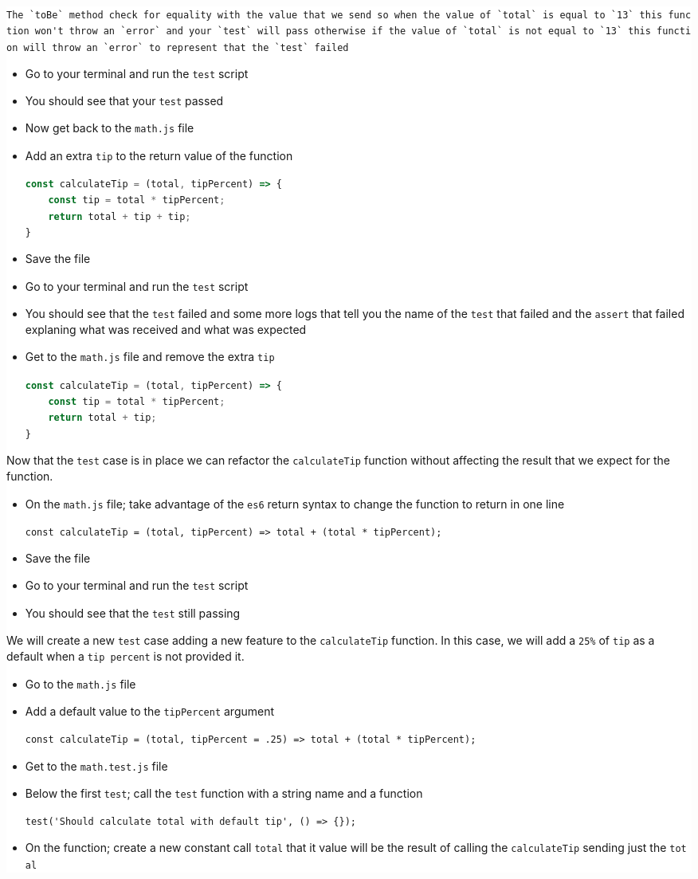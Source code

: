     The `toBe` method check for equality with the value that we send so when the value of `total` is equal to `13` this function won't throw an `error` and your `test` will pass otherwise if the value of `total` is not equal to `13` this function will throw an `error` to represent that the `test` failed

- Go to your terminal and run the `test` script
- You should see that your `test` passed
- Now get back to the `math.js` file
- Add an extra `tip` to the return value of the function

    ```js
    const calculateTip = (total, tipPercent) => {
        const tip = total * tipPercent;
        return total + tip + tip;
    }
    ```

- Save the file
- Go to your terminal and run the `test` script
- You should see that the `test` failed and some more logs that tell you the name of the `test` that failed and the `assert` that failed explaning what was received and what was expected
- Get to the `math.js` file and remove the extra `tip`

    ```js
    const calculateTip = (total, tipPercent) => {
        const tip = total * tipPercent;
        return total + tip;
    }
    ```

Now that the `test` case is in place we can refactor the `calculateTip` function without affecting the result that we expect for the function.

- On the `math.js` file; take advantage of the `es6` return syntax to change the function to return in one line

    `const calculateTip = (total, tipPercent) => total + (total * tipPercent);`

- Save the file
- Go to your terminal and run the `test` script
- You should see that the `test` still passing

We will create a new `test` case adding a new feature to the `calculateTip` function. In this case, we will add a `25%` of `tip` as a default when a `tip percent` is not provided it.

- Go to the `math.js` file
- Add a default value to the `tipPercent` argument

    `const calculateTip = (total, tipPercent = .25) => total + (total * tipPercent);`

- Get to the `math.test.js` file
- Below the first `test`; call the `test` function with a string name and a function

    `test('Should calculate total with default tip', () => {});`

- On the function; create a new constant call `total` that it value will be the result of calling the `calculateTip` sending just the `total`
